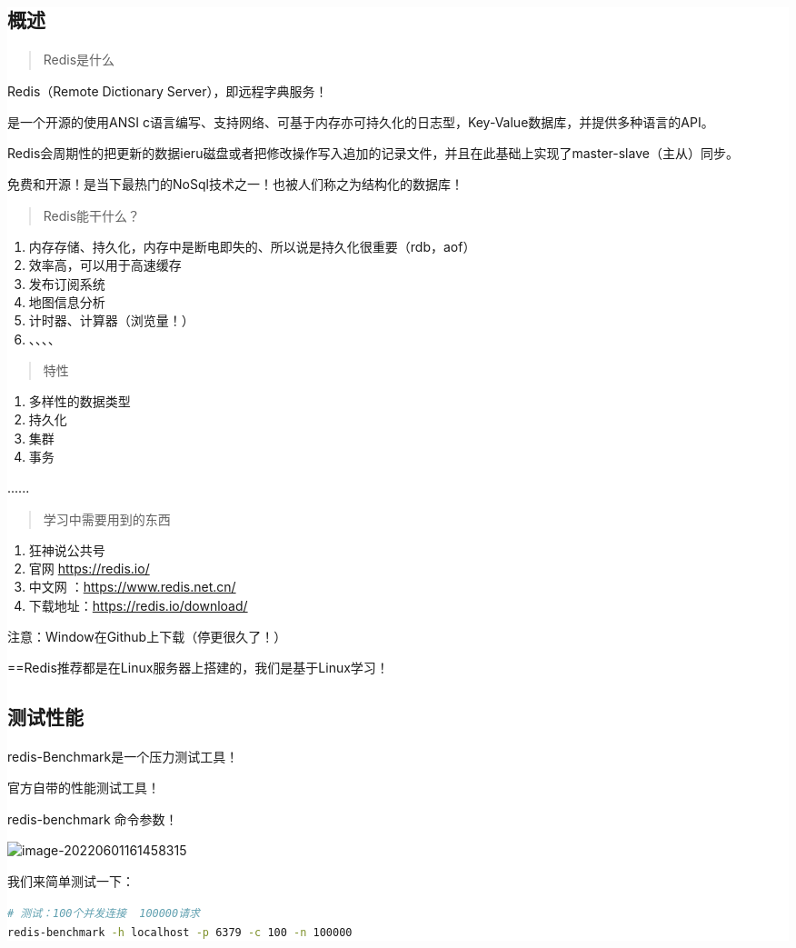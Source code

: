 ## 概述

> Redis是什么

Redis（Remote Dictionary Server），即远程字典服务！

是一个开源的使用ANSI c语言编写、支持网络、可基于内存亦可持久化的日志型，Key-Value数据库，并提供多种语言的API。

Redis会周期性的把更新的数据ieru磁盘或者把修改操作写入追加的记录文件，并且在此基础上实现了master-slave（主从）同步。

免费和开源！是当下最热门的NoSql技术之一！也被人们称之为结构化的数据库！

> Redis能干什么？

1. 内存存储、持久化，内存中是断电即失的、所以说是持久化很重要（rdb，aof）
2. 效率高，可以用于高速缓存
3. 发布订阅系统
4. 地图信息分析
5. 计时器、计算器（浏览量！）
6. 、、、、

> 特性

1. 多样性的数据类型
2. 持久化
3. 集群
4. 事务

......

> 学习中需要用到的东西

1. 狂神说公共号
2. 官网 https://redis.io/
3. 中文网 ：https://www.redis.net.cn/
4. 下载地址：https://redis.io/download/

注意：Window在Github上下载（停更很久了！）

==Redis推荐都是在Linux服务器上搭建的，我们是基于Linux学习！



## 测试性能

redis-Benchmark是一个压力测试工具！

官方自带的性能测试工具！

redis-benchmark 命令参数！



![image-20220601161458315](C:\Users\啊坤\AppData\Roaming\Typora\typora-user-images\image-20220601161458315.png)

我们来简单测试一下：

```bash
# 测试：100个并发连接  100000请求
redis-benchmark -h localhost -p 6379 -c 100 -n 100000
```
